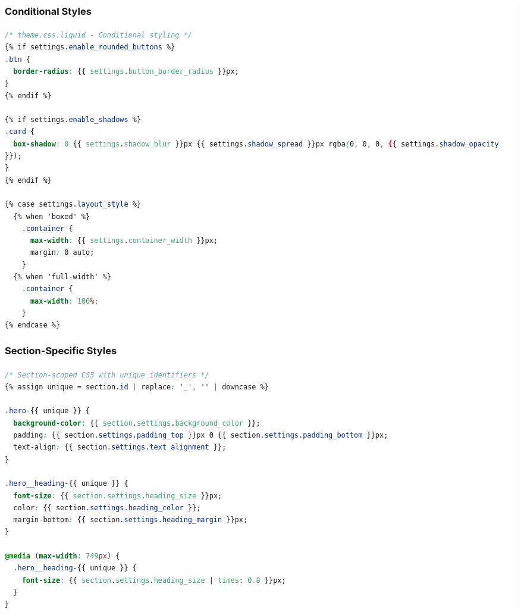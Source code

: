### Conditional Styles
```css
/* theme.css.liquid - Conditional styling */
{% if settings.enable_rounded_buttons %}
.btn {
  border-radius: {{ settings.button_border_radius }}px;
}
{% endif %}

{% if settings.enable_shadows %}
.card {
  box-shadow: 0 {{ settings.shadow_blur }}px {{ settings.shadow_spread }}px rgba(0, 0, 0, {{ settings.shadow_opacity }});
}
{% endif %}

{% case settings.layout_style %}
  {% when 'boxed' %}
    .container {
      max-width: {{ settings.container_width }}px;
      margin: 0 auto;
    }
  {% when 'full-width' %}
    .container {
      max-width: 100%;
    }
{% endcase %}
```

### Section-Specific Styles
```css
/* Section-scoped CSS with unique identifiers */
{% assign unique = section.id | replace: '_', '' | downcase %}

.hero-{{ unique }} {
  background-color: {{ section.settings.background_color }};
  padding: {{ section.settings.padding_top }}px 0 {{ section.settings.padding_bottom }}px;
  text-align: {{ section.settings.text_alignment }};
}

.hero__heading-{{ unique }} {
  font-size: {{ section.settings.heading_size }}px;
  color: {{ section.settings.heading_color }};
  margin-bottom: {{ section.settings.heading_margin }}px;
}

@media (max-width: 749px) {
  .hero__heading-{{ unique }} {
    font-size: {{ section.settings.heading_size | times: 0.8 }}px;
  }
}
```
